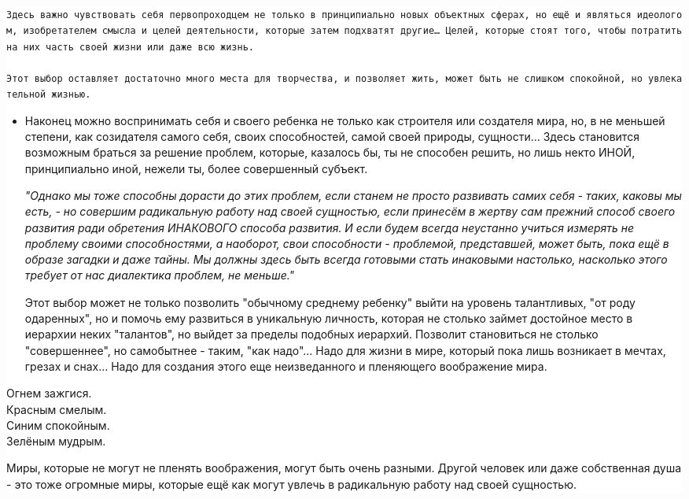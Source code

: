     Здесь важно чувствовать себя первопроходцем не только в принципиально новых объектных сферах, но ещё и являться идеологом, изобретателем смысла и целей деятельности, которые затем подхватят другие… Целей, которые стоят того, чтобы потратить на них часть своей жизни или даже всю жизнь.

    Этот выбор оставляет достаточно много места для творчества, и позволяет жить, может быть не слишком спокойной, но увлекательной жизнью.

+ Наконец можно воспринимать себя и своего ребенка не только как строителя или создателя мира, но, в не меньшей степени, как созидателя самого себя, своих способностей, самой своей природы, сущности… Здесь становится возможным браться за решение проблем, которые, казалось бы, ты не способен решить, но лишь некто ИНОЙ, принципиально иной, нежели ты, более совершенный субъект.

    *"Однако мы тоже способны дорасти до этих проблем, если станем не просто развивать самих себя - таких, каковы мы есть, - но совершим радикальную работу над своей сущностью, если принесём в жертву сам прежний способ своего развития ради обретения ИНАКОВОГО способа развития. И если будем всегда неустанно учиться измерять не проблему своими способностями, а наоборот, свои способности - проблемой, представшей, может быть, пока ещё в образе загадки и даже тайны. Мы должны здесь быть всегда готовыми стать инаковыми настолько, насколько этого требует от нас диалектика проблем, не меньше."*

    Этот выбор может не только позволить "обычному среднему ребенку" выйти на уровень талантливых, "от роду одаренных", но и помочь ему развиться в уникальную личность, которая не столько займет достойное место в иерархии неких "талантов", но выйдет за пределы подобных иерархий. Позволит становиться не столько "совершеннее", но самобытнее - таким, "как надо"... Надо для жизни в мире, который пока лишь возникает в мечтах, грезах и снах… Надо для создания этого еще неизведанного и пленяющего воображение мира.

<p class="text-center"><span class="text-brown">Огнем зажгися.</span> <br><span class="text-red">Красным смелым.</span> <br><span class="text-blue">Синим спокойным. </span><br><span class="text-green">Зелёным мудрым.</span></p>


Миры, которые не могут не пленять воображения, могут быть очень разными. Другой человек или даже собственная душа - это тоже огромные миры, которые ещё как могут увлечь в радикальную работу над своей сущностью.



